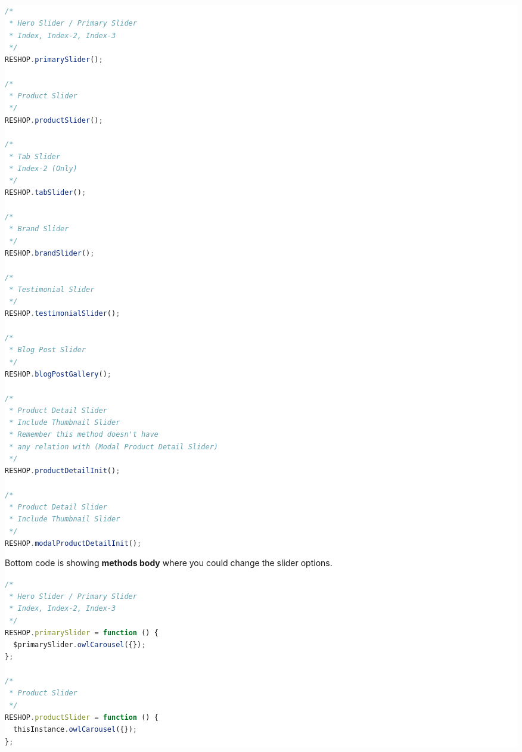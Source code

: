```javascript
/*
 * Hero Slider / Primary Slider
 * Index, Index-2, Index-3
 */
RESHOP.primarySlider();

/*
 * Product Slider
 */
RESHOP.productSlider();

/*
 * Tab Slider
 * Index-2 (Only)
 */
RESHOP.tabSlider();

/*
 * Brand Slider
 */
RESHOP.brandSlider();

/*
 * Testimonial Slider
 */
RESHOP.testimonialSlider();

/*
 * Blog Post Slider
 */
RESHOP.blogPostGallery();

/*
 * Product Detail Slider
 * Include Thumbnail Slider
 * Remember this method doesn't have
 * any relation with (Modal Product Detail Slider)
 */
RESHOP.productDetailInit();

/*
 * Product Detail Slider
 * Include Thumbnail Slider
 */
RESHOP.modalProductDetailInit();
```

Bottom code is showing **methods body** where you could change the slider options.

```javascript
/*
 * Hero Slider / Primary Slider
 * Index, Index-2, Index-3
 */
RESHOP.primarySlider = function () {
  $primarySlider.owlCarousel({});
};

/*
 * Product Slider
 */
RESHOP.productSlider = function () {
  thisInstance.owlCarousel({});
};
```